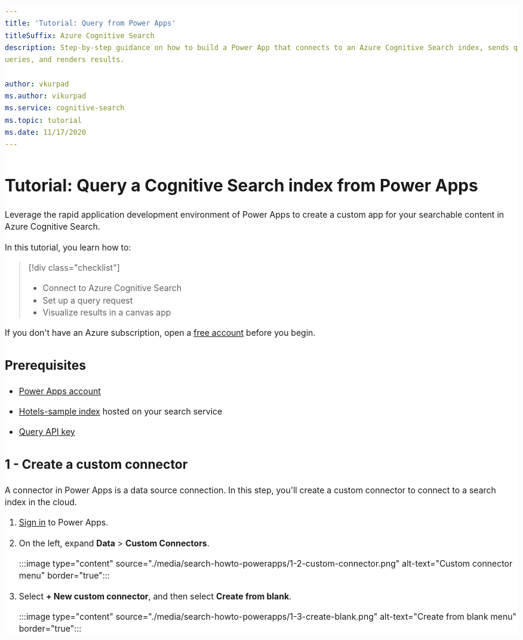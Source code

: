 ```yaml
---
title: 'Tutorial: Query from Power Apps'
titleSuffix: Azure Cognitive Search
description: Step-by-step guidance on how to build a Power App that connects to an Azure Cognitive Search index, sends queries, and renders results.

author: vkurpad
ms.author: vikurpad
ms.service: cognitive-search
ms.topic: tutorial
ms.date: 11/17/2020
---
```


# Tutorial: Query a Cognitive Search index from Power Apps

Leverage the rapid application development environment of Power Apps to create a custom app for your searchable content in Azure Cognitive Search.

In this tutorial, you learn how to:

> [!div class="checklist"]
> * Connect to Azure Cognitive Search
> * Set up a query request
> * Visualize results in a canvas app

If you don't have an Azure subscription, open a [free account](https://azure.microsoft.com/free/?WT.mc_id=A261C142F) before you begin.

## Prerequisites

* [Power Apps account](https://make.powerapps.com)

* [Hotels-sample index](search-get-started-portal.md) hosted on your search service

* [Query API key](search-security-api-keys.md#find-existing-keys)

## 1 - Create a custom connector

A connector in Power Apps is a data source connection. In this step, you'll create a custom connector to connect to a search index in the cloud.

1. [Sign in](https://make.powerapps.com) to Power Apps.

1. On the left, expand **Data** > **Custom Connectors**.
 
    :::image type="content" source="./media/search-howto-powerapps/1-2-custom-connector.png" alt-text="Custom connector menu" border="true":::

1. Select  **+ New custom connector**, and then select **Create from blank**.

    :::image type="content" source="./media/search-howto-powerapps/1-3-create-blank.png" alt-text="Create from blank menu" border="true":::
